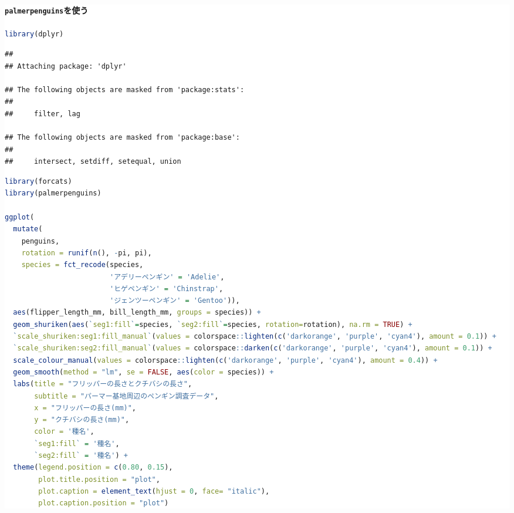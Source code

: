 #### `palmerpenguins`を使う

``` r
library(dplyr)
```

    ## 
    ## Attaching package: 'dplyr'

    ## The following objects are masked from 'package:stats':
    ## 
    ##     filter, lag

    ## The following objects are masked from 'package:base':
    ## 
    ##     intersect, setdiff, setequal, union

``` r
library(forcats)
library(palmerpenguins)

ggplot(
  mutate(
    penguins,
    rotation = runif(n(), -pi, pi),
    species = fct_recode(species,
                         'アデリーペンギン' = 'Adelie',
                         'ヒゲペンギン' = 'Chinstrap',
                         'ジェンツーペンギン' = 'Gentoo')),
  aes(flipper_length_mm, bill_length_mm, groups = species)) +
  geom_shuriken(aes(`seg1:fill`=species, `seg2:fill`=species, rotation=rotation), na.rm = TRUE) +
  `scale_shuriken:seg1:fill_manual`(values = colorspace::lighten(c('darkorange', 'purple', 'cyan4'), amount = 0.1)) +
  `scale_shuriken:seg2:fill_manual`(values = colorspace::darken(c('darkorange', 'purple', 'cyan4'), amount = 0.1)) +
  scale_colour_manual(values = colorspace::lighten(c('darkorange', 'purple', 'cyan4'), amount = 0.4)) +
  geom_smooth(method = "lm", se = FALSE, aes(color = species)) +
  labs(title = "フリッパーの長さとクチバシの長さ",
       subtitle = "パーマー基地周辺のペンギン調査データ",
       x = "フリッパーの長さ(mm)",
       y = "クチバシの長さ(mm)",
       color = '種名',
       `seg1:fill` = '種名',
       `seg2:fill` = '種名') +
  theme(legend.position = c(0.80, 0.15),
        plot.title.position = "plot",
        plot.caption = element_text(hjust = 0, face= "italic"),
        plot.caption.position = "plot")
```
